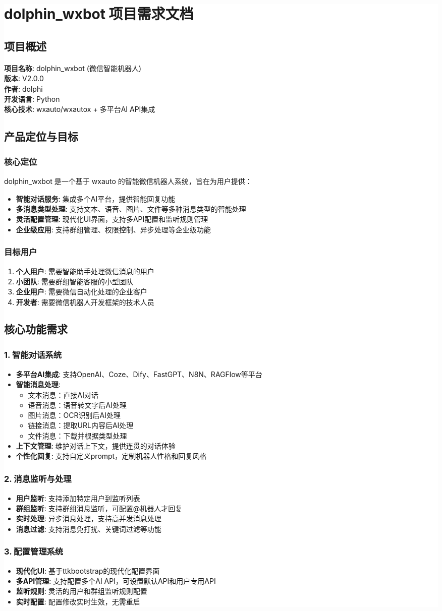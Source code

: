 # dolphin_wxbot 项目需求文档

## 项目概述

**项目名称**: dolphin_wxbot (微信智能机器人)  
**版本**: V2.0.0  
**作者**: dolphi  
**开发语言**: Python  
**核心技术**: wxauto/wxautox + 多平台AI API集成  

## 产品定位与目标

### 核心定位
dolphin_wxbot 是一个基于 wxauto 的智能微信机器人系统，旨在为用户提供：
- **智能对话服务**: 集成多个AI平台，提供智能回复功能
- **多消息类型处理**: 支持文本、语音、图片、文件等多种消息类型的智能处理
- **灵活配置管理**: 现代化UI界面，支持多API配置和监听规则管理
- **企业级应用**: 支持群组管理、权限控制、异步处理等企业级功能

### 目标用户
1. **个人用户**: 需要智能助手处理微信消息的用户
2. **小团队**: 需要群组智能客服的小型团队
3. **企业用户**: 需要微信自动化处理的企业客户
4. **开发者**: 需要微信机器人开发框架的技术人员

## 核心功能需求

### 1. 智能对话系统
- **多平台AI集成**: 支持OpenAI、Coze、Dify、FastGPT、N8N、RAGFlow等平台
- **智能消息处理**: 
  - 文本消息：直接AI对话
  - 语音消息：语音转文字后AI处理
  - 图片消息：OCR识别后AI处理
  - 链接消息：提取URL内容后AI处理
  - 文件消息：下载并根据类型处理
- **上下文管理**: 维护对话上下文，提供连贯的对话体验
- **个性化回复**: 支持自定义prompt，定制机器人性格和回复风格

### 2. 消息监听与处理
- **用户监听**: 支持添加特定用户到监听列表
- **群组监听**: 支持群组消息监听，可配置@机器人才回复
- **实时处理**: 异步消息处理，支持高并发消息处理
- **消息过滤**: 支持消息免打扰、关键词过滤等功能

### 3. 配置管理系统
- **现代化UI**: 基于ttkbootstrap的现代化配置界面
- **多API管理**: 支持配置多个AI API，可设置默认API和用户专用API
- **监听规则**: 灵活的用户和群组监听规则配置
- **实时配置**: 配置修改实时生效，无需重启
